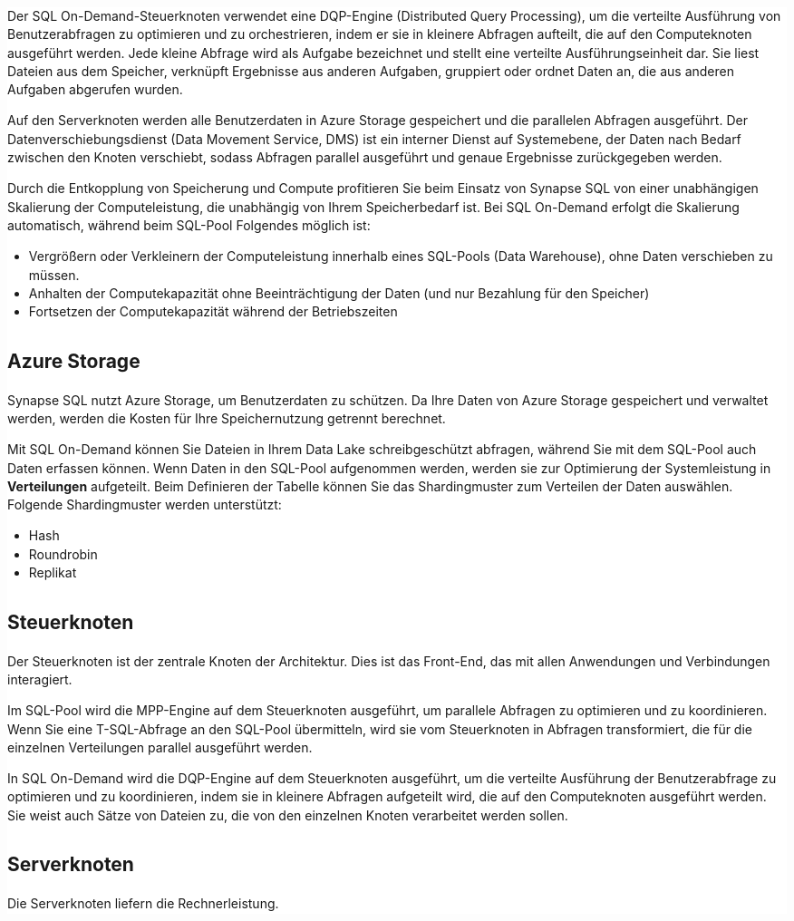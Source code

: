 Der SQL On-Demand-Steuerknoten verwendet eine DQP-Engine (Distributed Query Processing), um die verteilte Ausführung von Benutzerabfragen zu optimieren und zu orchestrieren, indem er sie in kleinere Abfragen aufteilt, die auf den Computeknoten ausgeführt werden. Jede kleine Abfrage wird als Aufgabe bezeichnet und stellt eine verteilte Ausführungseinheit dar. Sie liest Dateien aus dem Speicher, verknüpft Ergebnisse aus anderen Aufgaben, gruppiert oder ordnet Daten an, die aus anderen Aufgaben abgerufen wurden. 

Auf den Serverknoten werden alle Benutzerdaten in Azure Storage gespeichert und die parallelen Abfragen ausgeführt. Der Datenverschiebungsdienst (Data Movement Service, DMS) ist ein interner Dienst auf Systemebene, der Daten nach Bedarf zwischen den Knoten verschiebt, sodass Abfragen parallel ausgeführt und genaue Ergebnisse zurückgegeben werden. 

Durch die Entkopplung von Speicherung und Compute profitieren Sie beim Einsatz von Synapse SQL von einer unabhängigen Skalierung der Computeleistung, die unabhängig von Ihrem Speicherbedarf ist. Bei SQL On-Demand erfolgt die Skalierung automatisch, während beim SQL-Pool Folgendes möglich ist:

* Vergrößern oder Verkleinern der Computeleistung innerhalb eines SQL-Pools (Data Warehouse), ohne Daten verschieben zu müssen.
* Anhalten der Computekapazität ohne Beeinträchtigung der Daten (und nur Bezahlung für den Speicher)
* Fortsetzen der Computekapazität während der Betriebszeiten

## <a name="azure-storage"></a>Azure Storage

Synapse SQL nutzt Azure Storage, um Benutzerdaten zu schützen. Da Ihre Daten von Azure Storage gespeichert und verwaltet werden, werden die Kosten für Ihre Speichernutzung getrennt berechnet. 

Mit SQL On-Demand können Sie Dateien in Ihrem Data Lake schreibgeschützt abfragen, während Sie mit dem SQL-Pool auch Daten erfassen können. Wenn Daten in den SQL-Pool aufgenommen werden, werden sie zur Optimierung der Systemleistung in **Verteilungen** aufgeteilt. Beim Definieren der Tabelle können Sie das Shardingmuster zum Verteilen der Daten auswählen. Folgende Shardingmuster werden unterstützt:

* Hash
* Roundrobin
* Replikat

## <a name="control-node"></a>Steuerknoten

Der Steuerknoten ist der zentrale Knoten der Architektur. Dies ist das Front-End, das mit allen Anwendungen und Verbindungen interagiert. 

Im SQL-Pool wird die MPP-Engine auf dem Steuerknoten ausgeführt, um parallele Abfragen zu optimieren und zu koordinieren. Wenn Sie eine T-SQL-Abfrage an den SQL-Pool übermitteln, wird sie vom Steuerknoten in Abfragen transformiert, die für die einzelnen Verteilungen parallel ausgeführt werden.

In SQL On-Demand wird die DQP-Engine auf dem Steuerknoten ausgeführt, um die verteilte Ausführung der Benutzerabfrage zu optimieren und zu koordinieren, indem sie in kleinere Abfragen aufgeteilt wird, die auf den Computeknoten ausgeführt werden. Sie weist auch Sätze von Dateien zu, die von den einzelnen Knoten verarbeitet werden sollen.

## <a name="compute-nodes"></a>Serverknoten

Die Serverknoten liefern die Rechnerleistung. 
